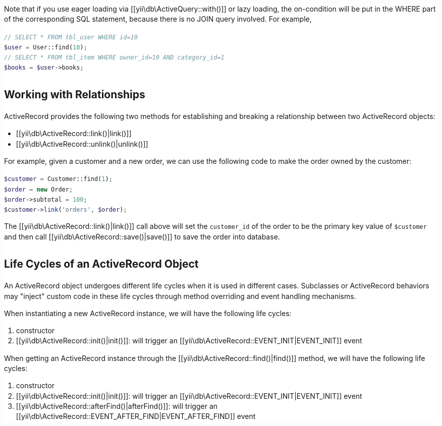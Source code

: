 Note that if you use eager loading via [[yii\db\ActiveQuery::with()]] or lazy loading, the on-condition will be put
in the WHERE part of the corresponding SQL statement, because there is no JOIN query involved. For example,

```php
// SELECT * FROM tbl_user WHERE id=10
$user = User::find(10);
// SELECT * FROM tbl_item WHERE owner_id=10 AND category_id=1
$books = $user->books;
```


Working with Relationships
--------------------------

ActiveRecord provides the following two methods for establishing and breaking a
relationship between two ActiveRecord objects:

- [[yii\db\ActiveRecord::link()|link()]]
- [[yii\db\ActiveRecord::unlink()|unlink()]]

For example, given a customer and a new order, we can use the following code to make the
order owned by the customer:

```php
$customer = Customer::find(1);
$order = new Order;
$order->subtotal = 100;
$customer->link('orders', $order);
```

The [[yii\db\ActiveRecord::link()|link()]] call above will set the `customer_id` of the order to be the primary key
value of `$customer` and then call [[yii\db\ActiveRecord::save()|save()]] to save the order into database.


Life Cycles of an ActiveRecord Object
-------------------------------------

An ActiveRecord object undergoes different life cycles when it is used in different cases.
Subclasses or ActiveRecord behaviors may "inject" custom code in these life cycles through
method overriding and event handling mechanisms.

When instantiating a new ActiveRecord instance, we will have the following life cycles:

1. constructor
2. [[yii\db\ActiveRecord::init()|init()]]: will trigger an [[yii\db\ActiveRecord::EVENT_INIT|EVENT_INIT]] event

When getting an ActiveRecord instance through the [[yii\db\ActiveRecord::find()|find()]] method, we will have the following life cycles:

1. constructor
2. [[yii\db\ActiveRecord::init()|init()]]: will trigger an [[yii\db\ActiveRecord::EVENT_INIT|EVENT_INIT]] event
3. [[yii\db\ActiveRecord::afterFind()|afterFind()]]: will trigger an [[yii\db\ActiveRecord::EVENT_AFTER_FIND|EVENT_AFTER_FIND]] event

